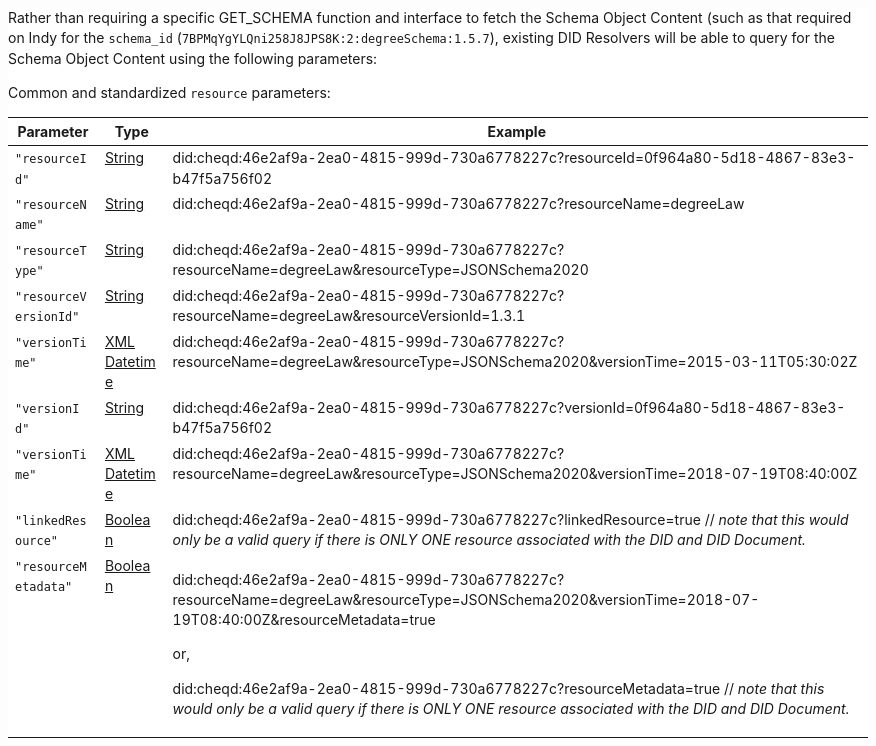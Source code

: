 Rather than requiring a specific GET_SCHEMA function and interface to fetch the Schema Object Content (such as that required on Indy for the `schema_id` (`7BPMqYgYLQni258J8JPS8K:2:degreeSchema:1.5.7`), existing DID Resolvers will be able to query for the Schema Object Content using the following parameters:

Common and standardized `resource` parameters:

| Parameter                 | Type                                                          | Example                                                                                                                                                                                                                                                                                                                                                                                            |
| ------------------------- | ------------------------------------------------------------- | -------------------------------------------------------------------------------------------------------------------------------------------------------------------------------------------------------------------------------------------------------------------------------------------------------------------------------------------------------------------------------------------------- |
| `"resourceId"`            | [String](https://infra.spec.whatwg.org/#string)               | did:cheqd:46e2af9a-2ea0-4815-999d-730a6778227c?resourceId=0f964a80-5d18-4867-83e3-b47f5a756f02                                                                                                                                                                                                                                                                                                     |
| `"resourceName"`          | [String](https://infra.spec.whatwg.org/#string)               | did:cheqd:46e2af9a-2ea0-4815-999d-730a6778227c?resourceName=degreeLaw                                                                                                                                                                                                                                                                                                                              |
| `"resourceType"`          | [String](https://infra.spec.whatwg.org/#string)               | did:cheqd:46e2af9a-2ea0-4815-999d-730a6778227c?resourceName=degreeLaw\&resourceType=JSONSchema2020                                                                                                                                                                                                                                                                                                 |
| `"resourceVersionId"`     | [String](https://infra.spec.whatwg.org/#string)               | did:cheqd:46e2af9a-2ea0-4815-999d-730a6778227c?resourceName=degreeLaw\&resourceVersionId=1.3.1                                                                                                                                                                                                                                                                                                     |
| `"versionTime"`           | [XML Datetime](https://www.w3.org/TR/xmlschema11-2/#dateTime) | did:cheqd:46e2af9a-2ea0-4815-999d-730a6778227c?resourceName=degreeLaw\&resourceType=JSONSchema2020\&versionTime=2015-03-11T05:30:02Z                                                                                                                                                                                                                                                               |
| `"versionId"`             | [String](https://infra.spec.whatwg.org/#string)               | did:cheqd:46e2af9a-2ea0-4815-999d-730a6778227c?versionId=0f964a80-5d18-4867-83e3-b47f5a756f02                                                                                                                                                                                                                                                                                                      |
| `"versionTime"`           | [XML Datetime](https://www.w3.org/TR/xmlschema11-2/#dateTime) | did:cheqd:46e2af9a-2ea0-4815-999d-730a6778227c?resourceName=degreeLaw\&resourceType=JSONSchema2020\&versionTime=2018-07-19T08:40:00Z                                                                                                                                                                                                                                                               |
| `"linkedResource"`        | [Boolean](https://infra.spec.whatwg.org/#booleans)            | did:cheqd:46e2af9a-2ea0-4815-999d-730a6778227c?linkedResource=true // _note that this would only be a valid query if there is ONLY ONE resource associated with the DID and DID Document._                                                                                                                                                                                                         |
| `"resourceMetadata"`      | [Boolean](https://infra.spec.whatwg.org/#booleans)            | <p>did:cheqd:46e2af9a-2ea0-4815-999d-730a6778227c?resourceName=degreeLaw&#x26;resourceType=JSONSchema2020&#x26;versionTime=2018-07-19T08:40:00Z&#x26;resourceMetadata=true</p><p>or,</p><p>did:cheqd:46e2af9a-2ea0-4815-999d-730a6778227c?resourceMetadata=true // <em>note that this would only be a valid query if there is ONLY ONE resource associated with the DID and DID Document.</em></p> |